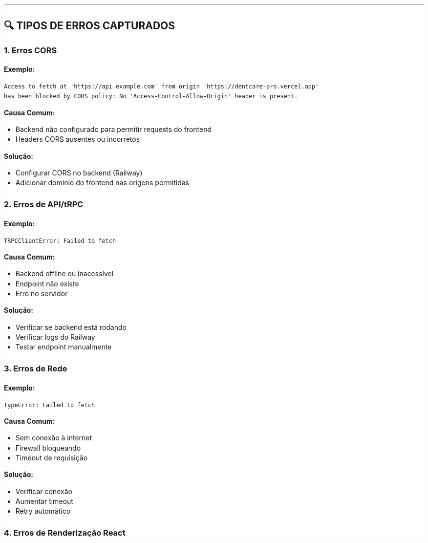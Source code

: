 
---

## 🔍 TIPOS DE ERROS CAPTURADOS

### **1. Erros CORS**

**Exemplo:**
```
Access to fetch at 'https://api.example.com' from origin 'https://dentcare-pro.vercel.app' 
has been blocked by CORS policy: No 'Access-Control-Allow-Origin' header is present.
```

**Causa Comum:**
- Backend não configurado para permitir requests do frontend
- Headers CORS ausentes ou incorretos

**Solução:**
- Configurar CORS no backend (Railway)
- Adicionar domínio do frontend nas origens permitidas

### **2. Erros de API/tRPC**

**Exemplo:**
```
TRPCClientError: Failed to fetch
```

**Causa Comum:**
- Backend offline ou inacessível
- Endpoint não existe
- Erro no servidor

**Solução:**
- Verificar se backend está rodando
- Verificar logs do Railway
- Testar endpoint manualmente

### **3. Erros de Rede**

**Exemplo:**
```
TypeError: Failed to fetch
```

**Causa Comum:**
- Sem conexão à internet
- Firewall bloqueando
- Timeout de requisição

**Solução:**
- Verificar conexão
- Aumentar timeout
- Retry automático

### **4. Erros de Renderização React**
